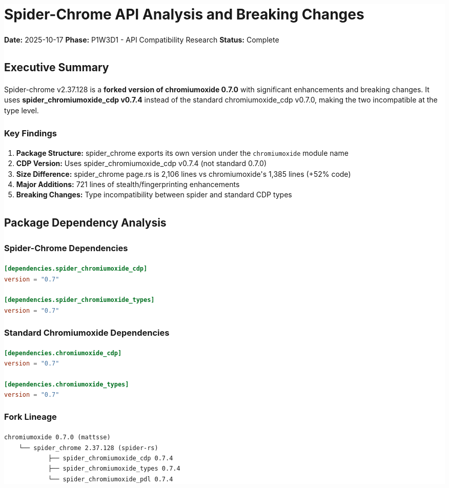# Spider-Chrome API Analysis and Breaking Changes

**Date:** 2025-10-17
**Phase:** P1W3D1 - API Compatibility Research
**Status:** Complete

## Executive Summary

Spider-chrome v2.37.128 is a **forked version of chromiumoxide 0.7.0** with significant enhancements and breaking changes. It uses **spider_chromiumoxide_cdp v0.7.4** instead of the standard chromiumoxide_cdp v0.7.0, making the two incompatible at the type level.

### Key Findings

1. **Package Structure:** spider_chrome exports its own version under the `chromiumoxide` module name
2. **CDP Version:** Uses spider_chromiumoxide_cdp v0.7.4 (not standard 0.7.0)
3. **Size Difference:** spider_chrome page.rs is 2,106 lines vs chromiumoxide's 1,385 lines (+52% code)
4. **Major Additions:** 721 lines of stealth/fingerprinting enhancements
5. **Breaking Changes:** Type incompatibility between spider and standard CDP types

## Package Dependency Analysis

### Spider-Chrome Dependencies
```toml
[dependencies.spider_chromiumoxide_cdp]
version = "0.7"

[dependencies.spider_chromiumoxide_types]
version = "0.7"
```

### Standard Chromiumoxide Dependencies
```toml
[dependencies.chromiumoxide_cdp]
version = "0.7"

[dependencies.chromiumoxide_types]
version = "0.7"
```

### Fork Lineage
```
chromiumoxide 0.7.0 (mattsse)
    └── spider_chrome 2.37.128 (spider-rs)
            ├── spider_chromiumoxide_cdp 0.7.4
            ├── spider_chromiumoxide_types 0.7.4
            └── spider_chromiumoxide_pdl 0.7.4
```
